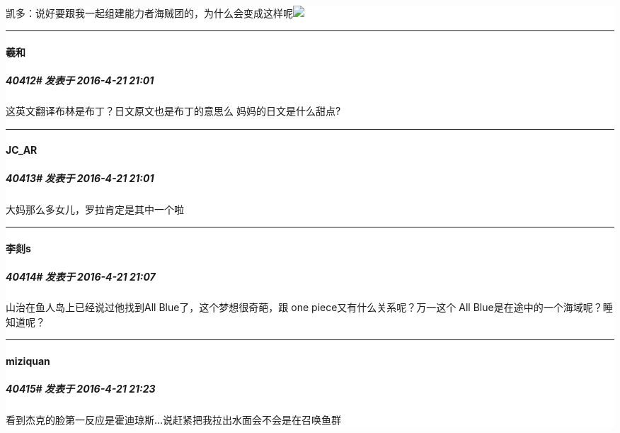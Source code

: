 凯多：说好要跟我一起组建能力者海贼团的，为什么会变成这样呢<img src="https://static.saraba1st.com/image/smiley/face/88.gif" referrerpolicy="no-referrer">







-----

####  羲和  
##### 40412#       发表于 2016-4-21 21:01




这英文翻译布林是布丁？日文原文也是布丁的意思么 妈妈的日文是什么甜点?







-----

####  JC_AR  
##### 40413#       发表于 2016-4-21 21:01




大妈那么多女儿，罗拉肯定是其中一个啦







-----

####  李剡s  
##### 40414#       发表于 2016-4-21 21:07




山治在鱼人岛上已经说过他找到All Blue了，这个梦想很奇葩，跟 one piece又有什么关系呢？万一这个 All Blue是在途中的一个海域呢？睡知道呢？







-----

####  miziquan  
##### 40415#       发表于 2016-4-21 21:23




看到杰克的脸第一反应是霍迪琼斯…说赶紧把我拉出水面会不会是在召唤鱼群





